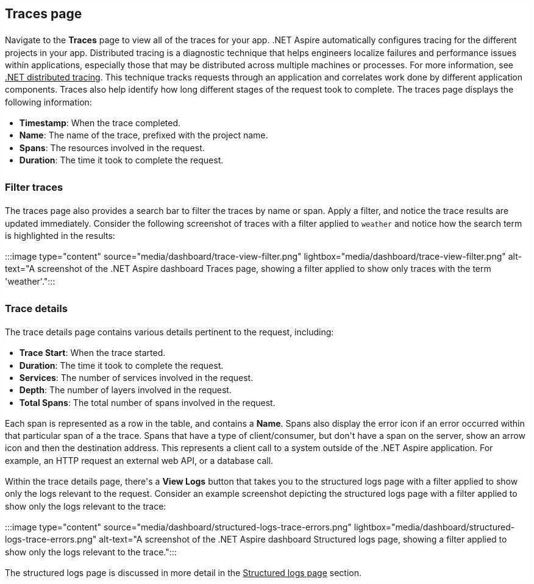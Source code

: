 ## Traces page

Navigate to the **Traces** page to view all of the traces for your app. .NET Aspire automatically configures tracing for the different projects in your app. Distributed tracing is a diagnostic technique that helps engineers localize failures and performance issues within applications, especially those that may be distributed across multiple machines or processes. For more information, see [.NET distributed tracing](/dotnet/core/diagnostics/distributed-tracing). This technique tracks requests through an application and correlates work done by different application components. Traces also help identify how long different stages of the request took to complete. The traces page displays the following information:

- **Timestamp**: When the trace completed.
- **Name**: The name of the trace, prefixed with the project name.
- **Spans**: The resources involved in the request.
- **Duration**: The time it took to complete the request.

### Filter traces

The traces page also provides a search bar to filter the traces by name or span. Apply a filter, and notice the trace results are updated immediately. Consider the following screenshot of traces with a filter applied to `weather` and notice how the search term is highlighted in the results:

:::image type="content" source="media/dashboard/trace-view-filter.png" lightbox="media/dashboard/trace-view-filter.png" alt-text="A screenshot of the .NET Aspire dashboard Traces page, showing a filter applied to show only traces with the term 'weather'.":::

### Trace details

The trace details page contains various details pertinent to the request, including:

- **Trace Start**: When the trace started.
- **Duration**: The time it took to complete the request.
- **Services**: The number of services involved in the request.
- **Depth**: The number of layers involved in the request.
- **Total Spans**: The total number of spans involved in the request.

Each span is represented as a row in the table, and contains a **Name**. Spans also display the error icon if an error occurred within that particular span of a the trace. Spans that have a type of client/consumer, but don't have a span on the server, show an arrow icon and then the destination address. This represents a client call to a system outside of the .NET Aspire application. For example, an HTTP request an external web API, or a database call.

Within the trace details page, there's a **View Logs** button that takes you to the structured logs page with a filter applied to show only the logs relevant to the request. Consider an example screenshot depicting the structured logs page with a filter applied to show only the logs relevant to the trace:

:::image type="content" source="media/dashboard/structured-logs-trace-errors.png" lightbox="media/dashboard/structured-logs-trace-errors.png" alt-text="A screenshot of the .NET Aspire dashboard Structured logs page, showing a filter applied to show only the logs relevant to the trace.":::

The structured logs page is discussed in more detail in the [Structured logs page](#structured-logs-page) section.
